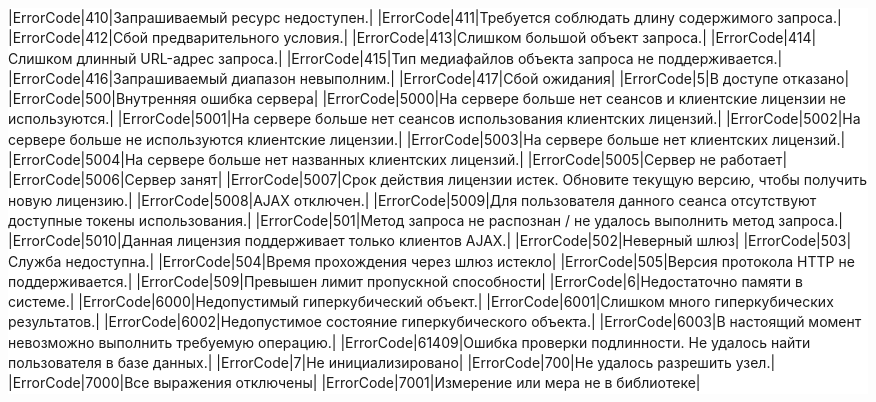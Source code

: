 |ErrorCode|410|Запрашиваемый ресурс недоступен.|
|ErrorCode|411|Требуется соблюдать длину содержимого запроса.|
|ErrorCode|412|Сбой предварительного условия.|
|ErrorCode|413|Слишком большой объект запроса.|
|ErrorCode|414|Слишком длинный URL-адрес запроса.|
|ErrorCode|415|Тип медиафайлов объекта запроса не поддерживается.|
|ErrorCode|416|Запрашиваемый диапазон невыполним.|
|ErrorCode|417|Сбой ожидания|
|ErrorCode|5|В доступе отказано|
|ErrorCode|500|Внутренняя ошибка сервера|
|ErrorCode|5000|На сервере больше нет сеансов и клиентские лицензии не используются.|
|ErrorCode|5001|На сервере больше нет сеансов использования клиентских лицензий.|
|ErrorCode|5002|На сервере больше не используются клиентские лицензии.|
|ErrorCode|5003|На сервере больше нет клиентских лицензий.|
|ErrorCode|5004|На сервере больше нет названных клиентских лицензий.|
|ErrorCode|5005|Сервер не работает|
|ErrorCode|5006|Сервер занят|
|ErrorCode|5007|Срок действия лицензии истек. Обновите текущую версию, чтобы получить новую лицензию.|
|ErrorCode|5008|AJAX отключен.|
|ErrorCode|5009|Для пользователя данного сеанса отсутствуют доступные токены использования.|
|ErrorCode|501|Метод запроса не распознан / не удалось выполнить метод запроса.|
|ErrorCode|5010|Данная лицензия поддерживает только клиентов AJAX.|
|ErrorCode|502|Неверный шлюз|
|ErrorCode|503|Служба недоступна.|
|ErrorCode|504|Время прохождения через шлюз истекло|
|ErrorCode|505|Версия протокола HTTP не поддерживается.|
|ErrorCode|509|Превышен лимит пропускной способности|
|ErrorCode|6|Недостаточно памяти в системе.|
|ErrorCode|6000|Недопустимый гиперкубический объект.|
|ErrorCode|6001|Слишком много гиперкубических результатов.|
|ErrorCode|6002|Недопустимое состояние гиперкубического объекта.|
|ErrorCode|6003|В настоящий момент невозможно выполнить требуемую операцию.|
|ErrorCode|61409|Ошибка проверки подлинности. Не удалось найти пользователя в базе данных.|
|ErrorCode|7|Не инициализировано|
|ErrorCode|700|Не удалось разрешить узел.|
|ErrorCode|7000|Все выражения отключены|
|ErrorCode|7001|Измерение или мера не в библиотеке|